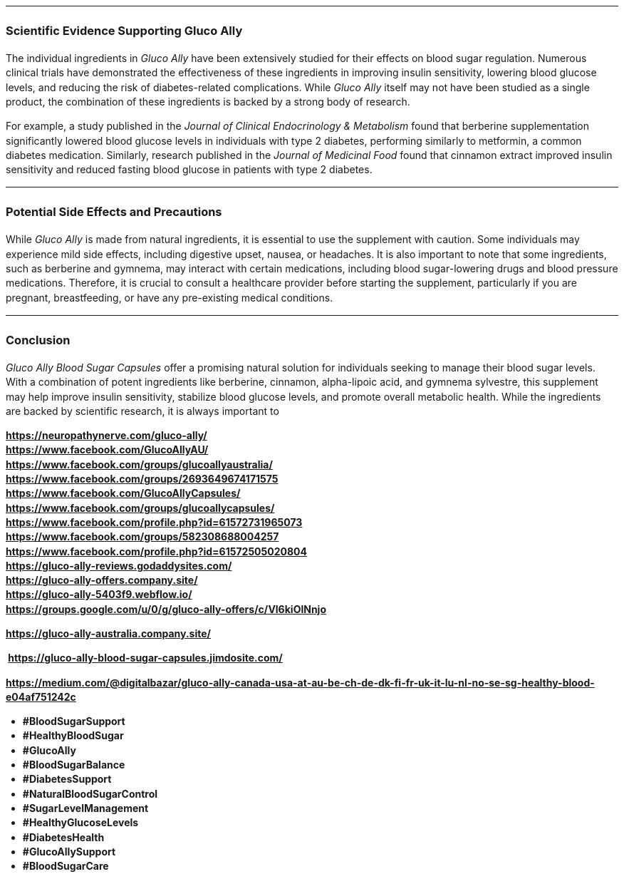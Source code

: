 <hr />
<h3>Scientific Evidence Supporting Gluco Ally</h3>
<p>The individual ingredients in <em>Gluco Ally</em> have been extensively studied for their effects on blood sugar regulation. Numerous clinical trials have demonstrated the effectiveness of these ingredients in improving insulin sensitivity, lowering blood glucose levels, and reducing the risk of diabetes-related complications. While <em>Gluco Ally</em> itself may not have been studied as a single product, the combination of these ingredients is backed by a strong body of research.</p>
<p>For example, a study published in the <em>Journal of Clinical Endocrinology &amp; Metabolism</em> found that berberine supplementation significantly lowered blood glucose levels in individuals with type 2 diabetes, performing similarly to metformin, a common diabetes medication. Similarly, research published in the <em>Journal of Medicinal Food</em> found that cinnamon extract improved insulin sensitivity and reduced fasting blood glucose in patients with type 2 diabetes.</p>
<hr />
<h3>Potential Side Effects and Precautions</h3>
<p>While <em>Gluco Ally</em> is made from natural ingredients, it is essential to use the supplement with caution. Some individuals may experience mild side effects, including digestive upset, nausea, or headaches. It is also important to note that some ingredients, such as berberine and gymnema, may interact with certain medications, including blood sugar-lowering drugs and blood pressure medications. Therefore, it is crucial to consult a healthcare provider before starting the supplement, particularly if you are pregnant, breastfeeding, or have any pre-existing medical conditions.</p>
<hr />
<h3>Conclusion</h3>
<p><em>Gluco Ally Blood Sugar Capsules</em> offer a promising natural solution for individuals seeking to manage their blood sugar levels. With a combination of potent ingredients like berberine, cinnamon, alpha-lipoic acid, and gymnema sylvestre, this supplement may help improve insulin sensitivity, stabilize blood glucose levels, and promote overall metabolic health. While the ingredients are backed by scientific research, it is always important to</p>
<p><strong><a href="https://neuropathynerve.com/gluco-ally/">https://neuropathynerve.com/gluco-ally/</a>&nbsp;</strong><br /><strong><a href="https://www.facebook.com/GlucoAllyAU/">https://www.facebook.com/GlucoAllyAU/</a>&nbsp;</strong><br /><strong><a href="https://www.facebook.com/groups/glucoallyaustralia/">https://www.facebook.com/groups/glucoallyaustralia/</a>&nbsp;</strong><br /><strong><a href="https://www.facebook.com/groups/2693649674171575">https://www.facebook.com/groups/2693649674171575</a>&nbsp;</strong><br /><strong><a href="https://www.facebook.com/GlucoAllyCapsules/">https://www.facebook.com/GlucoAllyCapsules/</a>&nbsp;</strong><br /><strong><a href="https://www.facebook.com/groups/glucoallycapsules/">https://www.facebook.com/groups/glucoallycapsules/</a>&nbsp;</strong><br /><strong><a href="https://www.facebook.com/profile.php?id=61572731965073">https://www.facebook.com/profile.php?id=61572731965073</a>&nbsp;</strong><br /><strong><a href="https://www.facebook.com/groups/582308688004257">https://www.facebook.com/groups/582308688004257</a>&nbsp;</strong><br /><strong><a href="https://www.facebook.com/profile.php?id=61572505020804">https://www.facebook.com/profile.php?id=61572505020804</a>&nbsp;</strong><br /><strong><a href="https://gluco-ally-reviews.godaddysites.com/">https://gluco-ally-reviews.godaddysites.com/</a>&nbsp;</strong><br /><strong><a href="https://gluco-ally-offers.company.site/">https://gluco-ally-offers.company.site/</a>&nbsp;</strong><br /><strong><a href="https://gluco-ally-5403f9.webflow.io/">https://gluco-ally-5403f9.webflow.io/</a>&nbsp;</strong><br /><strong><a href="https://groups.google.com/u/0/g/gluco-ally-offers/c/Vl6kiOlNnjo">https://groups.google.com/u/0/g/gluco-ally-offers/c/Vl6kiOlNnjo</a>&nbsp;</strong></p>
<p><strong><a href="https://gluco-ally-australia.company.site/">https://gluco-ally-australia.company.site/</a></strong></p>
<p><strong>&nbsp;<a href="https://gluco-ally-blood-sugar-capsules.jimdosite.com/">https://gluco-ally-blood-sugar-capsules.jimdosite.com/</a></strong></p>
<p><strong><a href="https://medium.com/@digitalbazar/gluco-ally-canada-usa-at-au-be-ch-de-dk-fi-fr-uk-it-lu-nl-no-se-sg-healthy-blood-e04af751242c">https://medium.com/@digitalbazar/gluco-ally-canada-usa-at-au-be-ch-de-dk-fi-fr-uk-it-lu-nl-no-se-sg-healthy-blood-e04af751242c</a>&nbsp;</strong></p>
<ul>
<li><strong>#BloodSugarSupport</strong></li>
<li><strong>#HealthyBloodSugar</strong></li>
<li><strong>#GlucoAlly</strong></li>
<li><strong>#BloodSugarBalance</strong></li>
<li><strong>#DiabetesSupport</strong></li>
<li><strong>#NaturalBloodSugarControl</strong></li>
<li><strong>#SugarLevelManagement</strong></li>
<li><strong>#HealthyGlucoseLevels</strong></li>
<li><strong>#DiabetesHealth</strong></li>
<li><strong>#GlucoAllySupport</strong></li>
<li><strong>#BloodSugarCare</strong></li>